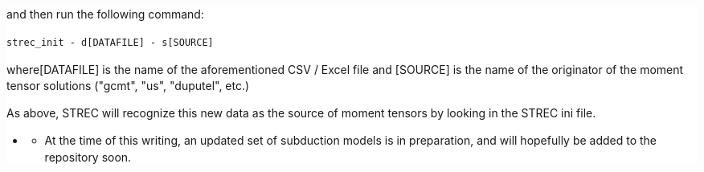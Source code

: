 and then run the following command:

`strec_init - d[DATAFILE] - s[SOURCE]`

where[DATAFILE] is the name of the aforementioned CSV / Excel file and
[SOURCE] is the name of the originator of the moment tensor solutions
("gcmt", "us", "duputel", etc.)

As above, STREC will recognize this new data as the source of moment
tensors by looking in the STREC ini file.

* - At the time of this writing, an updated set of subduction models
    is in preparation, and will hopefully be added to the repository
    soon.
